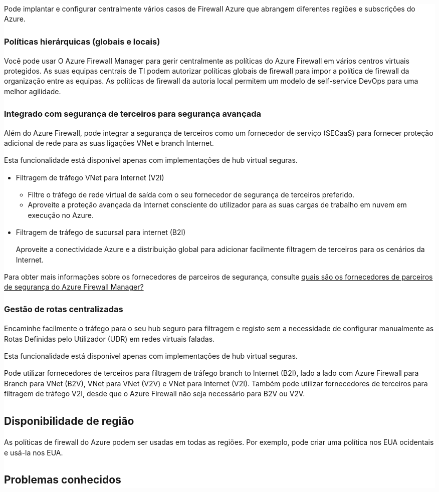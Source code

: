Pode implantar e configurar centralmente vários casos de Firewall Azure que abrangem diferentes regiões e subscrições do Azure. 

### <a name="hierarchical-policies-global-and-local"></a>Políticas hierárquicas (globais e locais)

Você pode usar O Azure Firewall Manager para gerir centralmente as políticas do Azure Firewall em vários centros virtuais protegidos. As suas equipas centrais de TI podem autorizar políticas globais de firewall para impor a política de firewall da organização entre as equipas. As políticas de firewall da autoria local permitem um modelo de self-service DevOps para uma melhor agilidade.

### <a name="integrated-with-third-party-security-as-a-service-for-advanced-security"></a>Integrado com segurança de terceiros para segurança avançada

Além do Azure Firewall, pode integrar a segurança de terceiros como um fornecedor de serviço (SECaaS) para fornecer proteção adicional de rede para as suas ligações VNet e branch Internet.

Esta funcionalidade está disponível apenas com implementações de hub virtual seguras.

- Filtragem de tráfego VNet para Internet (V2I)

   - Filtre o tráfego de rede virtual de saída com o seu fornecedor de segurança de terceiros preferido.
   - Aproveite a proteção avançada da Internet consciente do utilizador para as suas cargas de trabalho em nuvem em execução no Azure.

- Filtragem de tráfego de sucursal para internet (B2I)

   Aproveite a conectividade Azure e a distribuição global para adicionar facilmente filtragem de terceiros para os cenários da Internet.

Para obter mais informações sobre os fornecedores de parceiros de segurança, consulte [quais são os fornecedores de parceiros de segurança do Azure Firewall Manager?](trusted-security-partners.md)

### <a name="centralized-route-management"></a>Gestão de rotas centralizadas

Encaminhe facilmente o tráfego para o seu hub seguro para filtragem e registo sem a necessidade de configurar manualmente as Rotas Definidas pelo Utilizador (UDR) em redes virtuais faladas. 

Esta funcionalidade está disponível apenas com implementações de hub virtual seguras.

Pode utilizar fornecedores de terceiros para filtragem de tráfego branch to Internet (B2I), lado a lado com Azure Firewall para Branch para VNet (B2V), VNet para VNet (V2V) e VNet para Internet (V2I). Também pode utilizar fornecedores de terceiros para filtragem de tráfego V2I, desde que o Azure Firewall não seja necessário para B2V ou V2V. 

## <a name="region-availability"></a>Disponibilidade de região

As políticas de firewall do Azure podem ser usadas em todas as regiões. Por exemplo, pode criar uma política nos EUA ocidentais e usá-la nos EUA. 

## <a name="known-issues"></a>Problemas conhecidos
